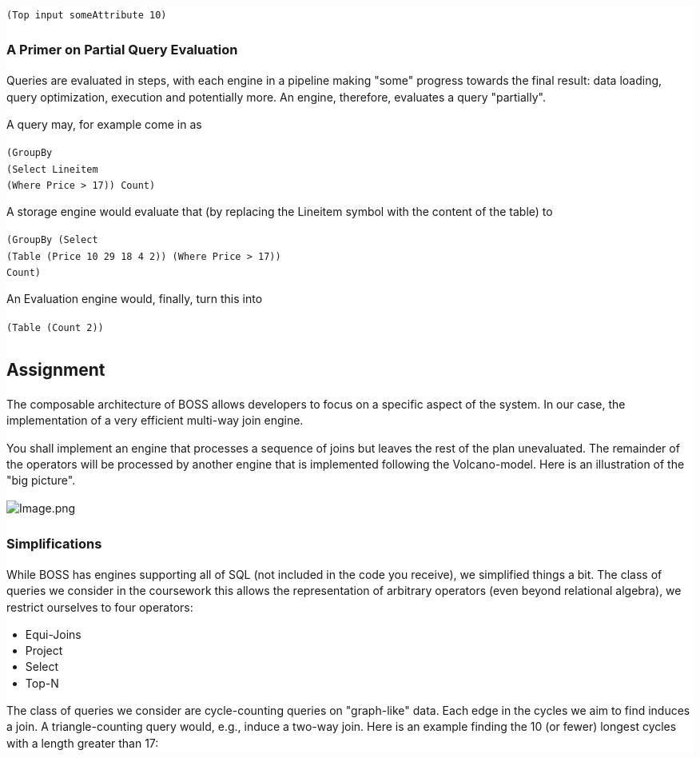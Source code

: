 ```other
(Top input someAttribute 10)
```

### A Primer on Partial Query Evaluation

Queries are evaluated in steps, with each engine in a pipeline making "some" progress towards the final result: data loading, query optimization, execution and potentially more. An engine, therefore, evaluates a query "partially".

A query may, for example come in as

```other
(GroupBy
(Select Lineitem
(Where Price > 17)) Count)
```

A storage engine would evaluate that (by replacing the Lineitem symbol with the content of the table) to

```other
(GroupBy (Select
(Table (Price 10 29 18 4 2)) (Where Price > 17))
Count)
```

An Evaluation engine would, finally, turn this into

```other
(Table (Count 2))
```

## Assignment

The composable architecture of BOSS allows developers to focus on a specific aspect of the system. In our case, the implementation of a very efficient multi-way join engine.

You shall implement an engine that processes a sequence of joins but leaves the rest of the plan unevaluated. The remainder of the operators will be processed by another engine that is implemented following the Volcano-model. Here is an illustration of the "big picture".

![Image.png](https://res.craft.do/user/full/0ab50382-64cb-9126-31a1-194104127cb6/doc/57F401AC-4F1B-4F38-B084-704F13C43C42/3C9B3F73-9555-43B5-AB9F-58637BC7A954_2/aGo1DExhdOhi9IBBJzN34sGjyrJdRTY0PqwDNgoSy98z/Image.png)

### Simplifications

While BOSS has engines supporting all of SQL (not included in the code you receive), we simplified things a bit.  The class of queries we consider in the coursework this allows the representation of arbitrary operators (even beyond relational algebra), we restrict ourselves to four operators:

   - Equi-Joins
   - Project
   - Select
   - Top-N

The class of queries we consider are cycle-counting queries on "graph-like" data. Each edge in the cycles we aim to find induces a join. A triangle-counting query would, e.g., induce a two-way join. Here is an example finding the 10 (or fewer) longest cycles with a length greater than 17:
